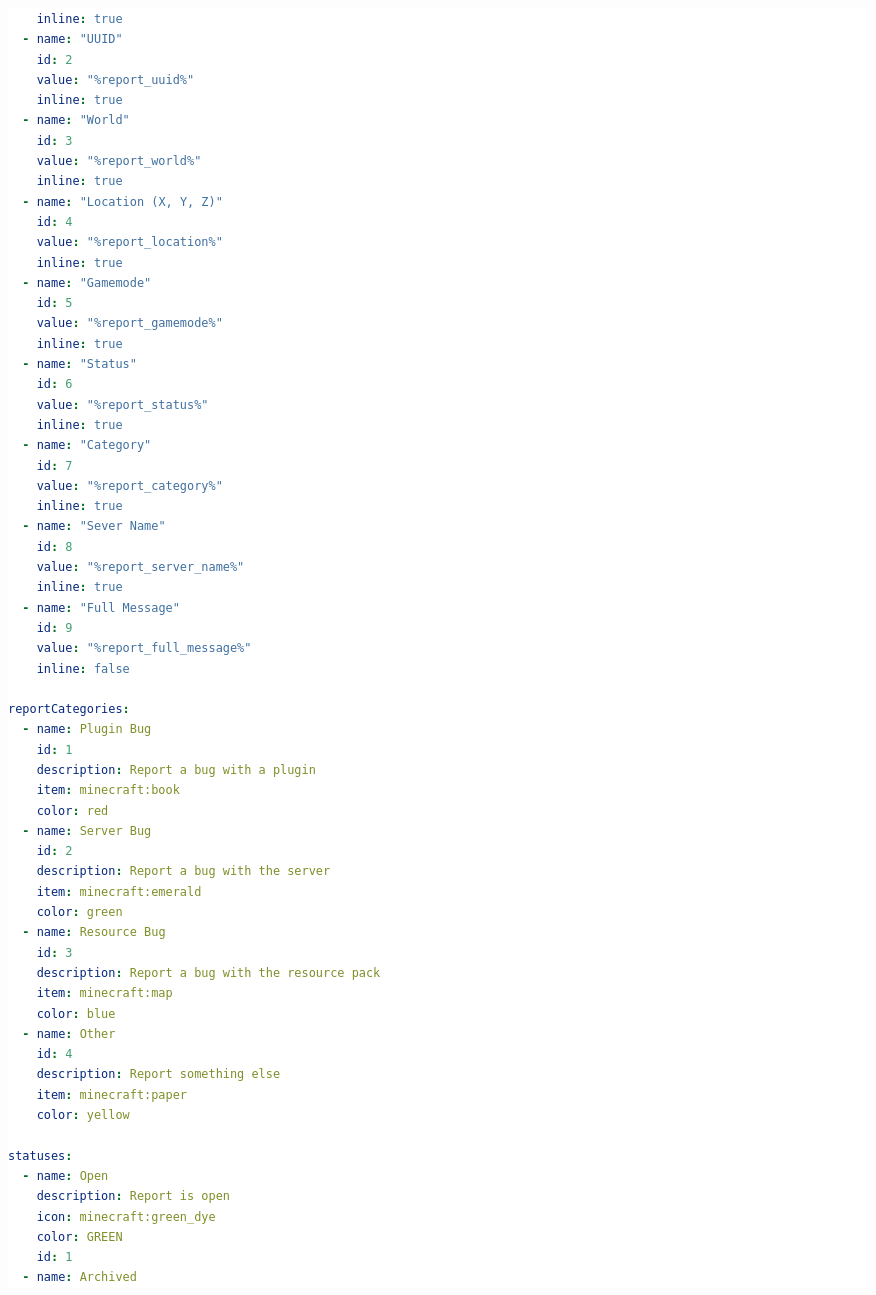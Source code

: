 ```yaml
    inline: true
  - name: "UUID"
    id: 2
    value: "%report_uuid%"
    inline: true
  - name: "World"
    id: 3
    value: "%report_world%"
    inline: true
  - name: "Location (X, Y, Z)"
    id: 4
    value: "%report_location%"
    inline: true
  - name: "Gamemode"
    id: 5
    value: "%report_gamemode%"
    inline: true
  - name: "Status"
    id: 6
    value: "%report_status%"
    inline: true
  - name: "Category"
    id: 7
    value: "%report_category%"
    inline: true
  - name: "Sever Name"
    id: 8
    value: "%report_server_name%"
    inline: true
  - name: "Full Message"
    id: 9
    value: "%report_full_message%"
    inline: false

reportCategories:
  - name: Plugin Bug
    id: 1
    description: Report a bug with a plugin
    item: minecraft:book
    color: red
  - name: Server Bug
    id: 2
    description: Report a bug with the server
    item: minecraft:emerald
    color: green
  - name: Resource Bug
    id: 3
    description: Report a bug with the resource pack
    item: minecraft:map
    color: blue
  - name: Other
    id: 4
    description: Report something else
    item: minecraft:paper
    color: yellow

statuses:
  - name: Open
    description: Report is open
    icon: minecraft:green_dye
    color: GREEN
    id: 1
  - name: Archived
```